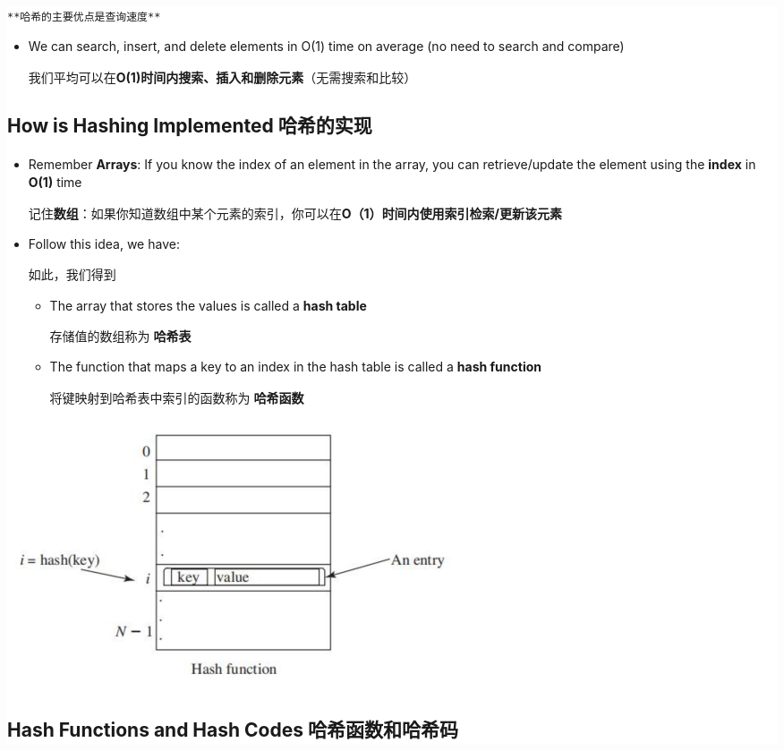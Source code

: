     **哈希的主要优点是查询速度**
  
- We can search, insert, and delete elements in O(1) time on average (no need to search and compare)

  我们平均可以在**O(1)时间内搜索、插入和删除元素**（无需搜索和比较）

## How is Hashing Implemented 哈希的实现

- Remember **Arrays**: If you know the index of an element in the array, you can retrieve/update the element using the **index** in **O(1)** time

  记住**数组**：如果你知道数组中某个元素的索引，你可以在**O（1）**时间内**使用索引检索/更新该元素**

- Follow this idea, we have:

  如此，我们得到

  - The array that stores the values is called a **hash table**

    存储值的数组称为 **哈希表**

  - The function that maps a key to an index in the hash table is called a **hash function**

    将键映射到哈希表中索引的函数称为 **哈希函数**


<img src="imgs/week12/img6.png" style="zoom:50%;" />

## Hash Functions and Hash Codes 哈希函数和哈希码
